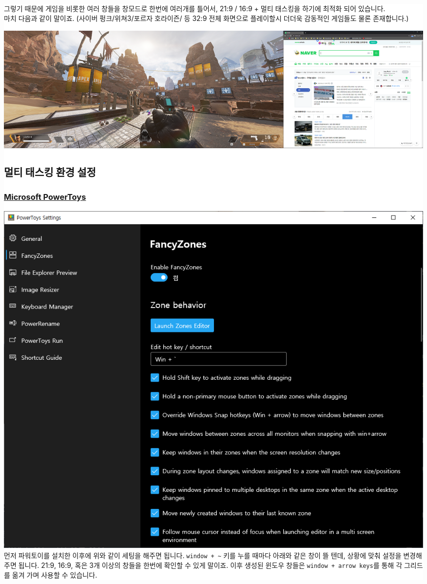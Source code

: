그렇기 때문에 게임을 비롯한 여러 창들을 창모드로 한번에 여러개를 틀어서, 21:9 / 16:9 + 멀티 태스킹을 하기에 최적화 되어 있습니다.<br>
마치 다음과 같이 말이죠. (사이버 펑크/위쳐3/포르자 호라이즌/ 등 32:9 전체 화면으로 플레이할시 더더욱 감동적인 게임들도 물론 존재합니다.)

![Apex Legend](/assets/img/2020-06-28/apex_split.png)

## 멀티 태스킹 환경 설정

### [Microsoft PowerToys](https://github.com/microsoft/PowerToys)

![FancyZones Setting](/assets/img/2020-06-28/fancyzones_setting.png)<br>
먼저 파워토이를 설치한 이후에 위와 같이 세팅을 해주면 됩니다. `window + ~` 키를 누를 때마다 아래와 같은 창이 뜰 텐데, 상황에 맞춰 설정을 변경해 주면 됩니다. 21:9, 16:9, 혹은 3개 이상의 창들을 한번에 확인할 수 있게 말이죠. 이후 생성된 윈도우 창들은 `window + arrow keys`를 통해 각 그리드를 옮겨 가며 사용할 수 있습니다.
